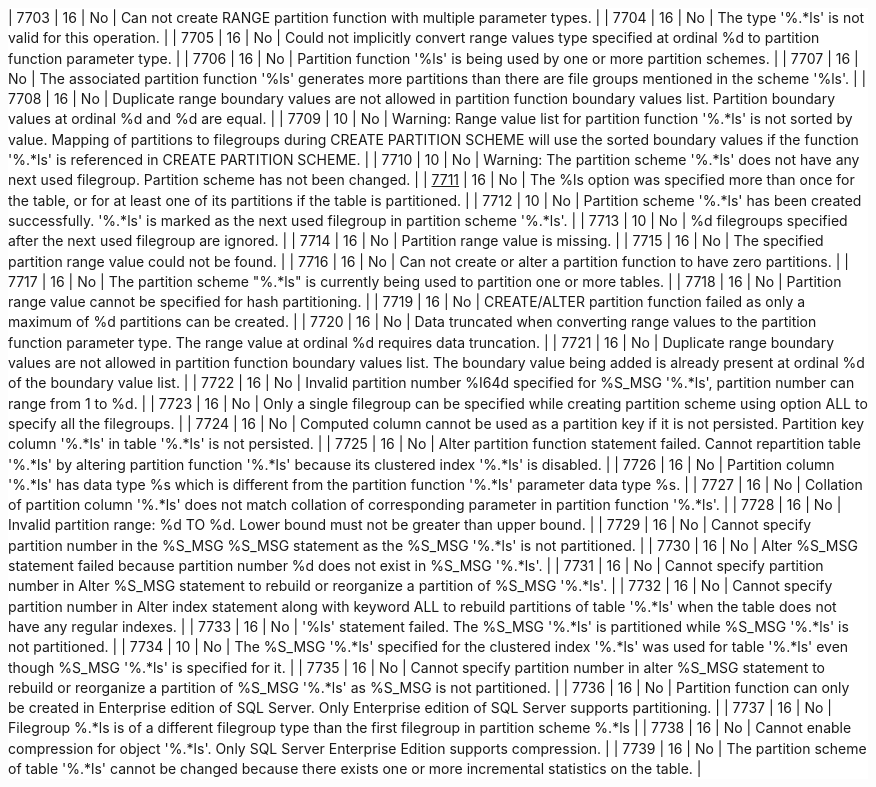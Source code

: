 | 7703 | 16 | No | Can not create RANGE partition function with multiple parameter types. |
| 7704 | 16 | No | The type '%.\*ls' is not valid for this operation. |
| 7705 | 16 | No | Could not implicitly convert range values type specified at ordinal %d to partition function parameter type. |
| 7706 | 16 | No | Partition function '%ls' is being used by one or more partition schemes. |
| 7707 | 16 | No | The associated partition function '%ls' generates more partitions than there are file groups mentioned in the scheme '%ls'. |
| 7708 | 16 | No | Duplicate range boundary values are not allowed in partition function boundary values list. Partition boundary values at ordinal %d and %d are equal. |
| 7709 | 10 | No | Warning: Range value list for partition function '%.\*ls' is not sorted by value. Mapping of partitions to filegroups during CREATE PARTITION SCHEME will use the sorted boundary values if the function '%.\*ls' is referenced in CREATE PARTITION SCHEME. |
| 7710 | 10 | No | Warning: The partition scheme '%.\*ls' does not have any next used filegroup. Partition scheme has not been changed. |
| [7711](../mssqlserver-7711-database-engine-error.md) | 16 | No | The %ls option was specified more than once for the table, or for at least one of its partitions if the table is partitioned. |
| 7712 | 10 | No | Partition scheme '%.\*ls' has been created successfully. '%.\*ls' is marked as the next used filegroup in partition scheme '%.\*ls'. |
| 7713 | 10 | No | %d filegroups specified after the next used filegroup are ignored. |
| 7714 | 16 | No | Partition range value is missing. |
| 7715 | 16 | No | The specified partition range value could not be found. |
| 7716 | 16 | No | Can not create or alter a partition function to have zero partitions. |
| 7717 | 16 | No | The partition scheme "%.\*ls" is currently being used to partition one or more tables. |
| 7718 | 16 | No | Partition range value cannot be specified for hash partitioning. |
| 7719 | 16 | No | CREATE/ALTER partition function failed as only a maximum of %d partitions can be created. |
| 7720 | 16 | No | Data truncated when converting range values to the partition function parameter type. The range value at ordinal %d requires data truncation. |
| 7721 | 16 | No | Duplicate range boundary values are not allowed in partition function boundary values list. The boundary value being added is already present at ordinal %d of the boundary value list. |
| 7722 | 16 | No | Invalid partition number %I64d specified for %S_MSG '%.\*ls', partition number can range from 1 to %d. |
| 7723 | 16 | No | Only a single filegroup can be specified while creating partition scheme using option ALL to specify all the filegroups. |
| 7724 | 16 | No | Computed column cannot be used as a partition key if it is not persisted. Partition key column '%.\*ls' in table '%.\*ls' is not persisted. |
| 7725 | 16 | No | Alter partition function statement failed. Cannot repartition table '%.\*ls' by altering partition function '%.\*ls' because its clustered index '%.\*ls' is disabled. |
| 7726 | 16 | No | Partition column '%.\*ls' has data type %s which is different from the partition function '%.\*ls' parameter data type %s. |
| 7727 | 16 | No | Collation of partition column '%.\*ls' does not match collation of corresponding parameter in partition function '%.\*ls'. |
| 7728 | 16 | No | Invalid partition range: %d TO %d. Lower bound must not be greater than upper bound. |
| 7729 | 16 | No | Cannot specify partition number in the %S_MSG %S_MSG statement as the %S_MSG '%.\*ls' is not partitioned. |
| 7730 | 16 | No | Alter %S_MSG statement failed because partition number %d does not exist in %S_MSG '%.\*ls'. |
| 7731 | 16 | No | Cannot specify partition number in Alter %S_MSG statement to rebuild or reorganize a partition of %S_MSG '%.\*ls'. |
| 7732 | 16 | No | Cannot specify partition number in Alter index statement along with keyword ALL to rebuild partitions of table '%.\*ls' when the table does not have any regular indexes. |
| 7733 | 16 | No | '%ls' statement failed. The %S_MSG '%.\*ls' is partitioned while %S_MSG '%.\*ls' is not partitioned. |
| 7734 | 10 | No | The %S_MSG '%.\*ls' specified for the clustered index '%.\*ls' was used for table '%.\*ls' even though %S_MSG '%.\*ls' is specified for it. |
| 7735 | 16 | No | Cannot specify partition number in alter %S_MSG statement to rebuild or reorganize a partition of %S_MSG '%.\*ls' as %S_MSG is not partitioned. |
| 7736 | 16 | No | Partition function can only be created in Enterprise edition of SQL Server. Only Enterprise edition of SQL Server supports partitioning. |
| 7737 | 16 | No | Filegroup %.\*ls is of a different filegroup type than the first filegroup in partition scheme %.\*ls |
| 7738 | 16 | No | Cannot enable compression for object '%.\*ls'. Only SQL Server Enterprise Edition supports compression. |
| 7739 | 16 | No | The partition scheme of table '%.\*ls' cannot be changed because there exists one or more incremental statistics on the table. |